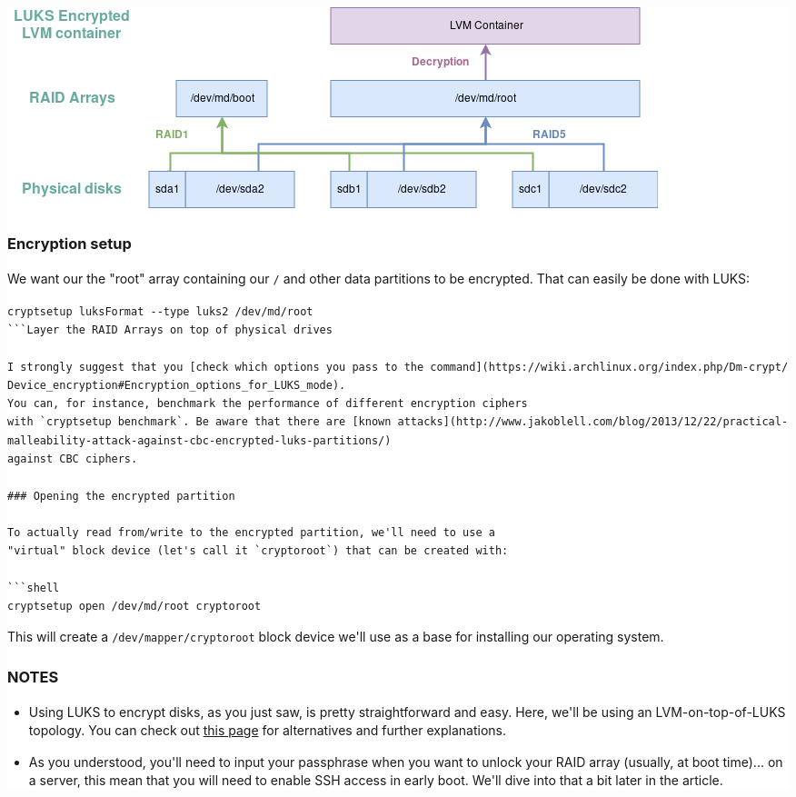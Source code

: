 ![Add a slice of encryption atop the data array](./images/luks_encryption.png)

### Encryption setup

We want our the "root" array containing our `/` and other data partitions to be
encrypted. That can easily be done with LUKS:
```shell
cryptsetup luksFormat --type luks2 /dev/md/root
```Layer the RAID Arrays on top of physical drives

I strongly suggest that you [check which options you pass to the command](https://wiki.archlinux.org/index.php/Dm-crypt/Device_encryption#Encryption_options_for_LUKS_mode).
You can, for instance, benchmark the performance of different encryption ciphers
with `cryptsetup benchmark`. Be aware that there are [known attacks](http://www.jakoblell.com/blog/2013/12/22/practical-malleability-attack-against-cbc-encrypted-luks-partitions/)
against CBC ciphers.

### Opening the encrypted partition

To actually read from/write to the encrypted partition, we'll need to use a
"virtual" block device (let's call it `cryptoroot`) that can be created with:

```shell
cryptsetup open /dev/md/root cryptoroot
```

This will create a `/dev/mapper/cryptoroot` block device we'll use as a base for
installing our operating system.

### NOTES

- Using LUKS to encrypt disks, as you just saw, is pretty straightforward and
  easy. Here, we'll be using an LVM-on-top-of-LUKS topology. You can check out
  [this
  page](https://wiki.archlinux.org/index.php/Dm-crypt/Encrypting_an_entire_system#LVM_on_LUKS)
  for alternatives and further explanations.

- As you understood, you'll need to input your passphrase when you want to
  unlock your RAID array (usually, at boot time)... on a server, this mean that
  you will need to enable SSH access in early boot. We'll dive into that a bit
  later in the article.
